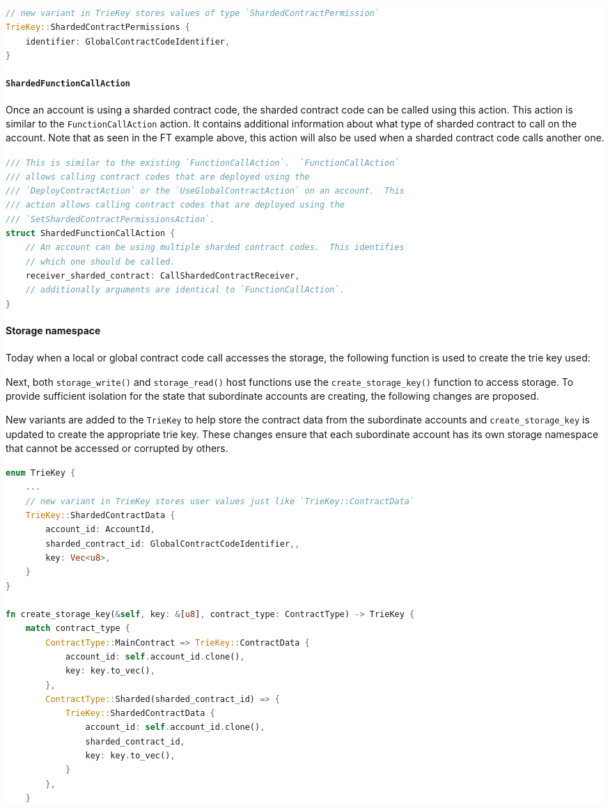 ```rust
// new variant in TrieKey stores values of type `ShardedContractPermission`
TrieKey::ShardedContractPermissions { 
    identifier: GlobalContractCodeIdentifier,
}
```


#### `ShardedFunctionCallAction`

Once an account is using a sharded contract code, the sharded contract code can be called using this action.  This action is similar to the `FunctionCallAction` action.  It contains additional information about what type of sharded contract to call on the account.  Note that as seen in the FT example above, this action will also be used when a sharded contract code calls another one.

```rust
/// This is similar to the existing `FunctionCallAction`.  `FunctionCallAction`
/// allows calling contract codes that are deployed using the
/// `DeployContractAction` or the `UseGlobalContractAction` on an account.  This
/// action allows calling contract codes that are deployed using the
/// `SetShardedContractPermissionsAction`.
struct ShardedFunctionCallAction {
    // An account can be using multiple sharded contract codes.  This identifies
    // which one should be called.
    receiver_sharded_contract: CallShardedContractReceiver,
    // additionally arguments are identical to `FunctionCallAction`.
}
```

#### Storage namespace

Today when a local or global contract code call accesses the storage, the following function is used to create the trie key used:

Next, both `storage_write()` and `storage_read()` host functions use the `create_storage_key()` function to access storage.  To provide sufficient isolation for the state that subordinate accounts are creating, the following changes are proposed.

New variants are added to the `TrieKey` to help store the contract data from the subordinate accounts and `create_storage_key` is updated to create the appropriate trie key.  These changes ensure that each subordinate account has its own storage namespace that cannot be accessed or corrupted by others.

```rust
enum TrieKey {
    ...
    // new variant in TrieKey stores user values just like `TrieKey::ContractData`
    TrieKey::ShardedContractData { 
        account_id: AccountId,
        sharded_contract_id: GlobalContractCodeIdentifier,,
        key: Vec<u8>,
    }
}

fn create_storage_key(&self, key: &[u8], contract_type: ContractType) -> TrieKey {
    match contract_type {
        ContractType::MainContract => TrieKey::ContractData {
            account_id: self.account_id.clone(),
            key: key.to_vec(),
        },
        ContractType::Sharded(sharded_contract_id) => {
            TrieKey::ShardedContractData {
                account_id: self.account_id.clone(),
                sharded_contract_id,
                key: key.to_vec(),
            }
        },
    }
```